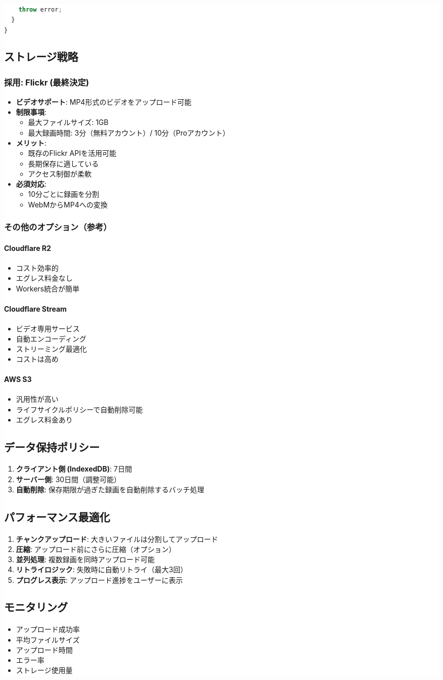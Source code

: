 ```typescript
    throw error;
  }
}
```

## ストレージ戦略

### 採用: Flickr (最終決定)
- **ビデオサポート**: MP4形式のビデオをアップロード可能
- **制限事項**:
  - 最大ファイルサイズ: 1GB
  - 最大録画時間: 3分（無料アカウント）/ 10分（Proアカウント）
- **メリット**:
  - 既存のFlickr APIを活用可能
  - 長期保存に適している
  - アクセス制御が柔軟
- **必須対応**:
  - 10分ごとに録画を分割
  - WebMからMP4への変換

### その他のオプション（参考）

#### Cloudflare R2
- コスト効率的
- エグレス料金なし
- Workers統合が簡単

#### Cloudflare Stream
- ビデオ専用サービス
- 自動エンコーディング
- ストリーミング最適化
- コストは高め

#### AWS S3
- 汎用性が高い
- ライフサイクルポリシーで自動削除可能
- エグレス料金あり

## データ保持ポリシー

1. **クライアント側 (IndexedDB)**: 7日間
2. **サーバー側**: 30日間（調整可能）
3. **自動削除**: 保存期限が過ぎた録画を自動削除するバッチ処理

## パフォーマンス最適化

1. **チャンクアップロード**: 大きいファイルは分割してアップロード
2. **圧縮**: アップロード前にさらに圧縮（オプション）
3. **並列処理**: 複数録画を同時アップロード可能
4. **リトライロジック**: 失敗時に自動リトライ（最大3回）
5. **プログレス表示**: アップロード進捗をユーザーに表示

## モニタリング

- アップロード成功率
- 平均ファイルサイズ
- アップロード時間
- エラー率
- ストレージ使用量
